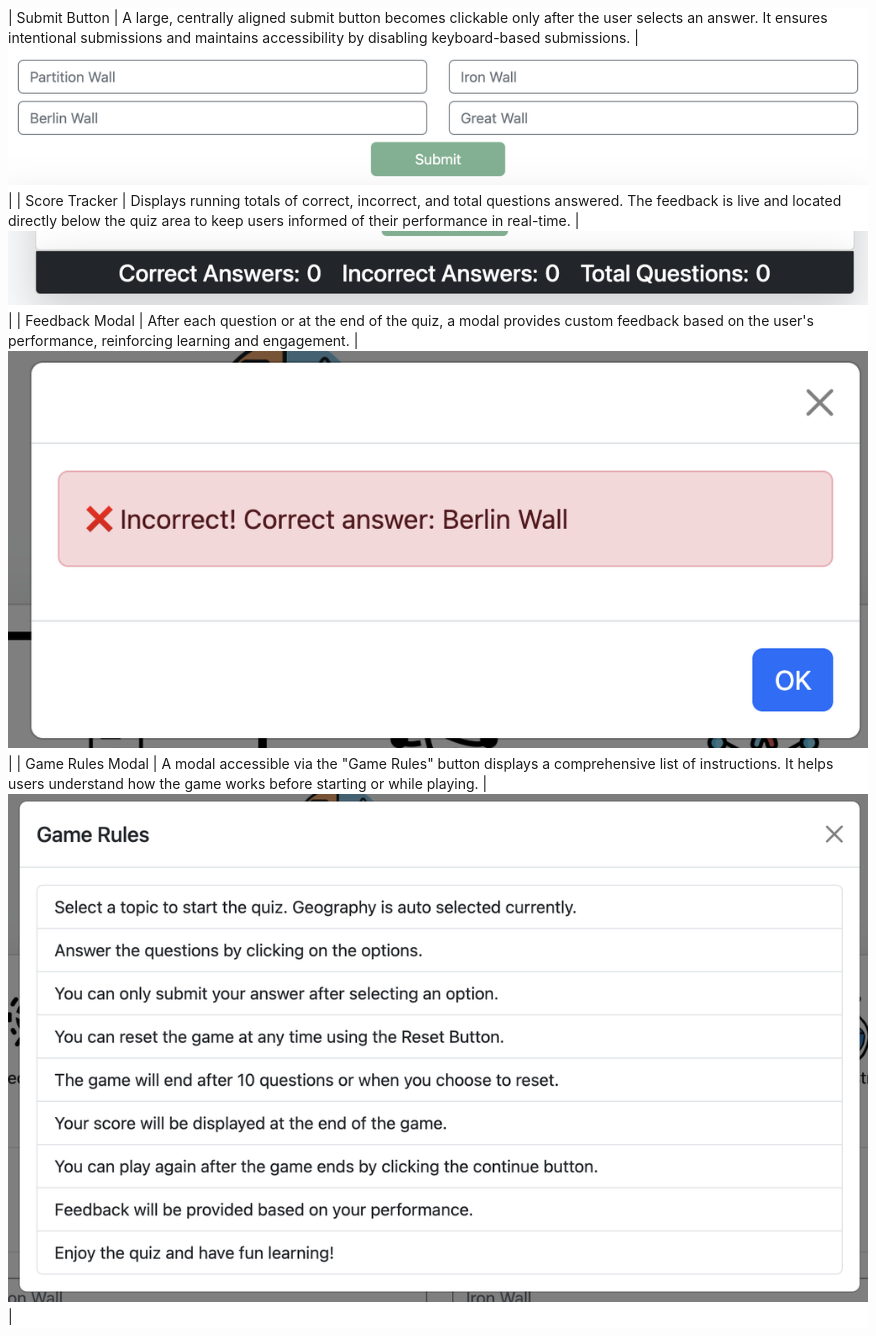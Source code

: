 | Submit Button    | A large, centrally aligned submit button becomes clickable only after the user selects an answer. It ensures intentional submissions and maintains accessibility by disabling keyboard-based submissions. | ![screenshot](documentation/features/submit.png)    |
| Score Tracker    | Displays running totals of correct, incorrect, and total questions answered. The feedback is live and located directly below the quiz area to keep users informed of their performance in real-time.      | ![screenshot](documentation/features/score.png)    |
| Feedback Modal   | After each question or at the end of the quiz, a modal provides custom feedback based on the user's performance, reinforcing learning and engagement.                                                     | ![screenshot](documentation/features/feedback.png)   |
| Game Rules Modal | A modal accessible via the "Game Rules" button displays a comprehensive list of instructions. It helps users understand how the game works before starting or while playing.                              | ![screenshot](documentation/features/game_rules.png)      |